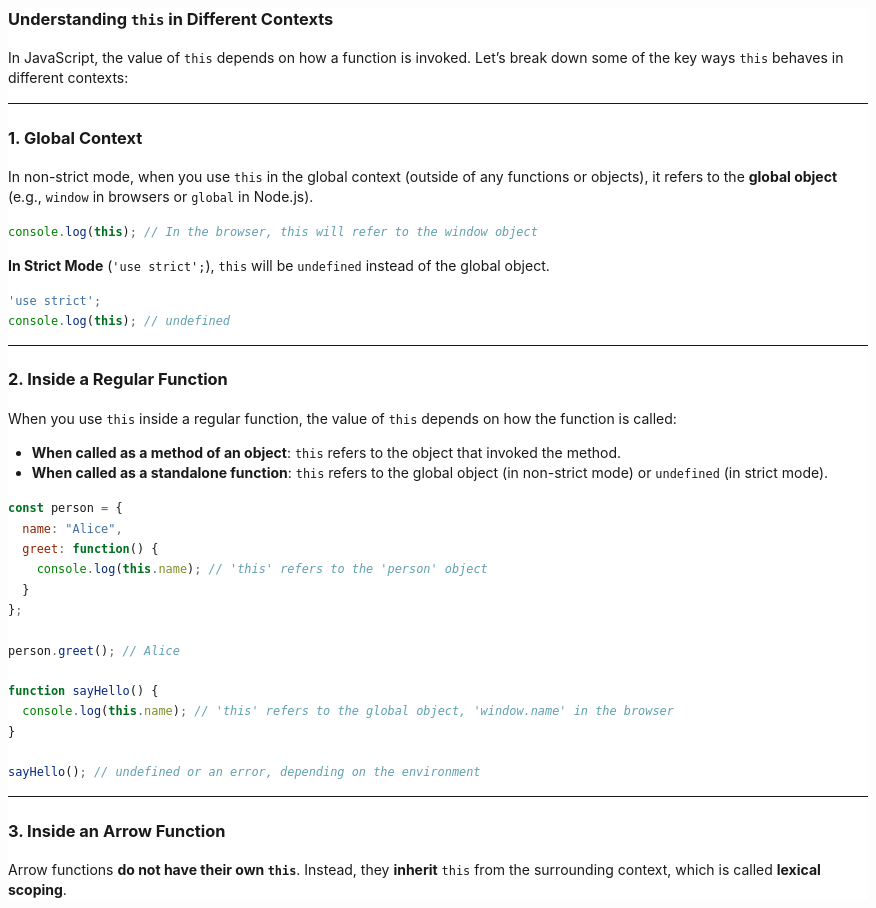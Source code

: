 ### Understanding `this` in Different Contexts

In JavaScript, the value of `this` depends on how a function is invoked. Let’s break down some of the key ways `this` behaves in different contexts:

---

### 1. **Global Context**
In non-strict mode, when you use `this` in the global context (outside of any functions or objects), it refers to the **global object** (e.g., `window` in browsers or `global` in Node.js).

```javascript
console.log(this); // In the browser, this will refer to the window object
```

**In Strict Mode** (`'use strict';`), `this` will be `undefined` instead of the global object.

```javascript
'use strict';
console.log(this); // undefined
```

---

### 2. **Inside a Regular Function**
When you use `this` inside a regular function, the value of `this` depends on how the function is called:

- **When called as a method of an object**: `this` refers to the object that invoked the method.
- **When called as a standalone function**: `this` refers to the global object (in non-strict mode) or `undefined` (in strict mode).

```javascript
const person = {
  name: "Alice",
  greet: function() {
    console.log(this.name); // 'this' refers to the 'person' object
  }
};

person.greet(); // Alice

function sayHello() {
  console.log(this.name); // 'this' refers to the global object, 'window.name' in the browser
}

sayHello(); // undefined or an error, depending on the environment
```

---

### 3. **Inside an Arrow Function**
Arrow functions **do not have their own `this`**. Instead, they **inherit** `this` from the surrounding context, which is called **lexical scoping**.
